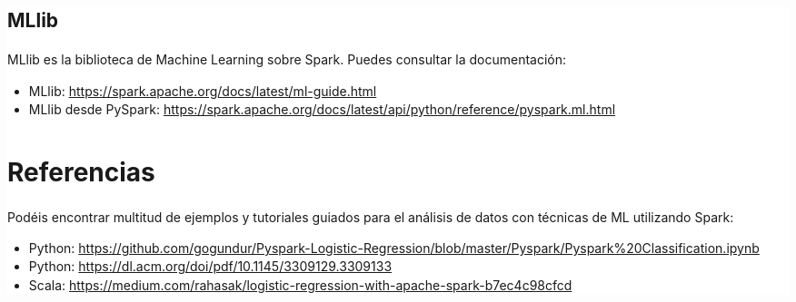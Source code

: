## MLlib
 MLlib es la biblioteca de Machine Learning sobre Spark. Puedes consultar la documentación: 
 - MLlib: https://spark.apache.org/docs/latest/ml-guide.html
 - MLlib desde PySpark: https://spark.apache.org/docs/latest/api/python/reference/pyspark.ml.html



# Referencias
Podéis encontrar multitud de ejemplos y tutoriales guiados para el análisis de datos con técnicas de ML utilizando Spark:
- Python: https://github.com/gogundur/Pyspark-Logistic-Regression/blob/master/Pyspark/Pyspark%20Classification.ipynb
- Python: https://dl.acm.org/doi/pdf/10.1145/3309129.3309133
- Scala: https://medium.com/rahasak/logistic-regression-with-apache-spark-b7ec4c98cfcd





